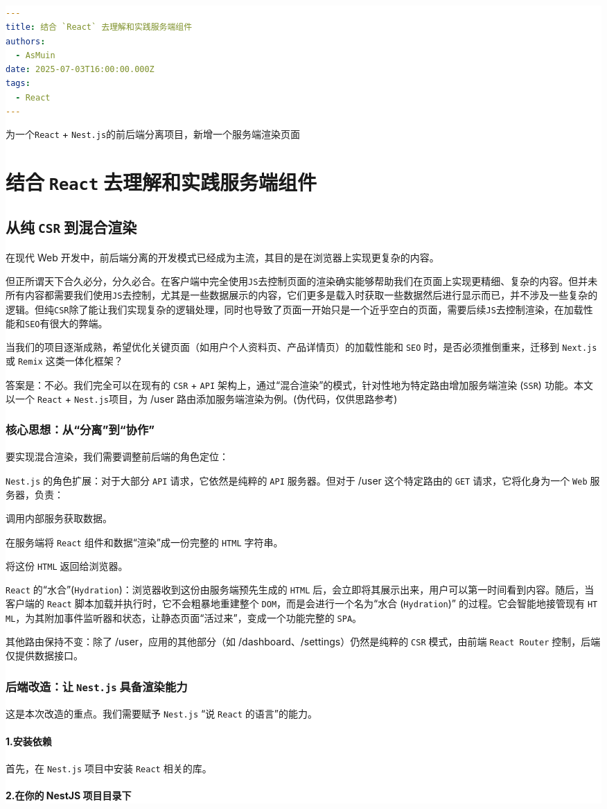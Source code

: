 ```yaml
---
title: 结合 `React` 去理解和实践服务端组件
authors:
  - AsMuin
date: 2025-07-03T16:00:00.000Z
tags:
  - React
---
```

为一个`React` + `Nest.js`的前后端分离项目，新增一个服务端渲染页面



# 结合 `React` 去理解和实践服务端组件

## 从纯 `CSR` 到混合渲染

在现代 Web 开发中，前后端分离的开发模式已经成为主流，其目的是在浏览器上实现更复杂的内容。

但正所谓天下合久必分，分久必合。在客户端中完全使用`JS`去控制页面的渲染确实能够帮助我们在页面上实现更精细、复杂的内容。但并未所有内容都需要我们使用`JS`去控制，尤其是一些数据展示的内容，它们更多是载入时获取一些数据然后进行显示而已，并不涉及一些复杂的逻辑。但纯`CSR`除了能让我们实现复杂的逻辑处理，同时也导致了页面一开始只是一个近乎空白的页面，需要后续`JS`去控制渲染，在加载性能和`SEO`有很大的弊端。

当我们的项目逐渐成熟，希望优化关键页面（如用户个人资料页、产品详情页）的加载性能和 `SEO` 时，是否必须推倒重来，迁移到 `Next.js` 或 `Remix` 这类一体化框架？

答案是：不必。我们完全可以在现有的 `CSR` + `API` 架构上，通过“混合渲染”的模式，针对性地为特定路由增加服务端渲染 (`SSR`) 功能。本文以一个 `React` + `Nest.js`项目，为 /user 路由添加服务端渲染为例。(伪代码，仅供思路参考)

### 核心思想：从“分离”到“协作”

要实现混合渲染，我们需要调整前后端的角色定位：

`Nest.js` 的角色扩展：对于大部分 `API` 请求，它依然是纯粹的 `API` 服务器。但对于 /user 这个特定路由的 `GET` 请求，它将化身为一个 `Web` 服务器，负责：

调用内部服务获取数据。

在服务端将 `React` 组件和数据“渲染”成一份完整的 `HTML` 字符串。

将这份 `HTML` 返回给浏览器。

`React` 的“水合”(`Hydration`)：浏览器收到这份由服务端预先生成的 ``HTML`` 后，会立即将其展示出来，用户可以第一时间看到内容。随后，当客户端的 `React` 脚本加载并执行时，它不会粗暴地重建整个 `DOM`，而是会进行一个名为“水合 (`Hydration`)” 的过程。它会智能地接管现有 `HTML`，为其附加事件监听器和状态，让静态页面“活过来”，变成一个功能完整的 `SPA`。

其他路由保持不变：除了 /user，应用的其他部分（如 /dashboard、/settings）仍然是纯粹的 `CSR` 模式，由前端 `React Router` 控制，后端仅提供数据接口。

### 后端改造：让 `Nest.js` 具备渲染能力

这是本次改造的重点。我们需要赋予 `Nest.js` “说 `React` 的语言”的能力。

#### 1.安装依赖

首先，在 `Nest.js` 项目中安装 `React` 相关的库。

#### 2.在你的 NestJS 项目目录下
